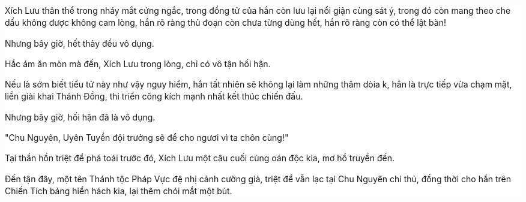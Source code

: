 Xích Lưu thân thể trong nháy mắt cứng ngắc, trong đồng tử của hắn còn lưu lại nổi giận cùng sát ý, trong đó còn mang theo che dấu không được không cam lòng, hắn rõ ràng thủ đoạn còn chưa từng dùng hết, hắn rõ ràng còn có thể lật bàn!

Nhưng bây giờ, hết thảy đều vô dụng.

Hắc ám ăn mòn mà đến, Xích Lưu trong lòng, chỉ có vô tận hối hận.

Nếu là sớm biết tiểu tử này như vậy nguy hiểm, hắn tất nhiên sẽ không lại làm những thăm dòia k, hẳn là trực tiếp vừa chạm mặt, liền giải khai Thánh Đồng, thi triển công kích mạnh nhất kết thúc chiến đấu.

Nhưng bây giờ, hối hận đã là vô dụng.

"Chu Nguyên, Uyên Tuyền đội trưởng sẽ để cho ngươi vì ta chôn cùng!"

Tại thần hồn triệt để phá toái trước đó, Xích Lưu một câu cuối cùng oán độc kia, mơ hồ truyền đến.

Đến tận đây, một tên Thánh tộc Pháp Vực đệ nhị cảnh cường giả, triệt để vẫn lạc tại Chu Nguyên chi thủ, đồng thời cho hắn trên Chiến Tích bảng hiển hách kia, lại thêm chói mắt một bút.





